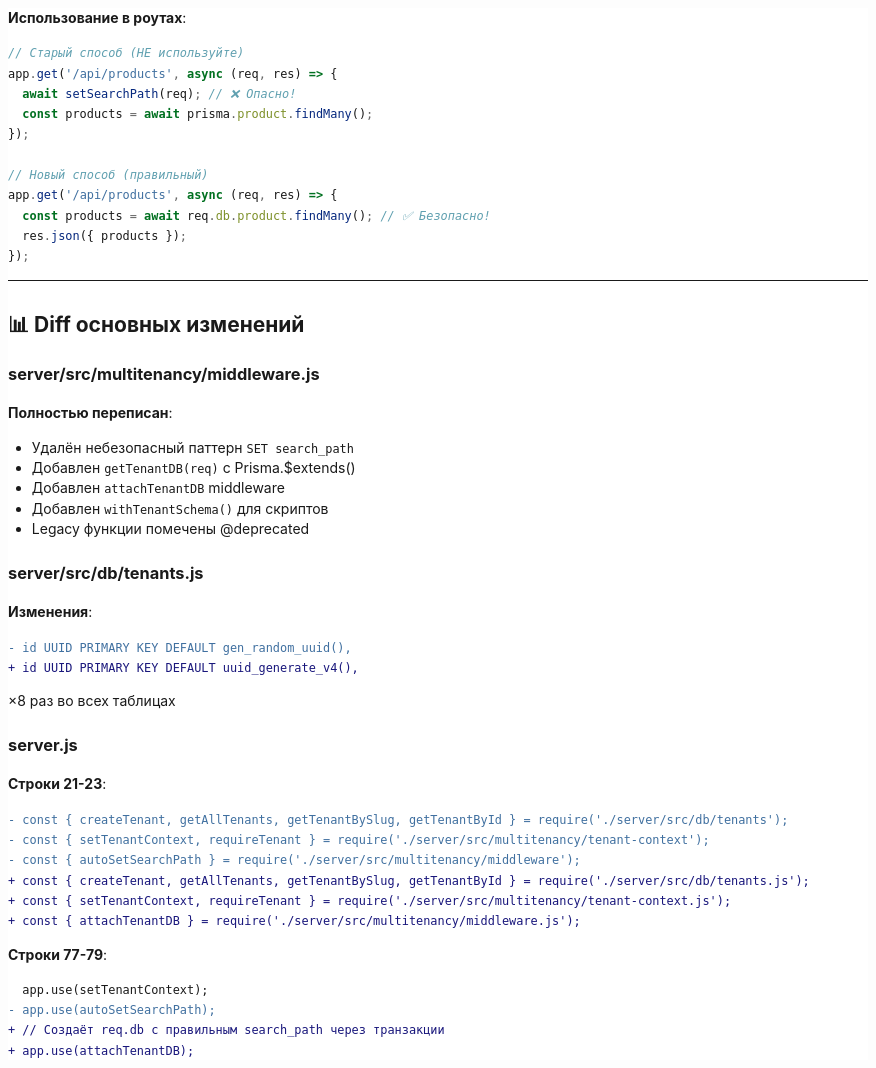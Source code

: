 **Использование в роутах**:
```javascript
// Старый способ (НЕ используйте)
app.get('/api/products', async (req, res) => {
  await setSearchPath(req); // ❌ Опасно!
  const products = await prisma.product.findMany();
});

// Новый способ (правильный)
app.get('/api/products', async (req, res) => {
  const products = await req.db.product.findMany(); // ✅ Безопасно!
  res.json({ products });
});
```

---

## 📊 Diff основных изменений

### server/src/multitenancy/middleware.js

**Полностью переписан**:
- Удалён небезопасный паттерн `SET search_path`
- Добавлен `getTenantDB(req)` с Prisma.$extends()
- Добавлен `attachTenantDB` middleware
- Добавлен `withTenantSchema()` для скриптов
- Legacy функции помечены @deprecated

### server/src/db/tenants.js

**Изменения**:
```diff
- id UUID PRIMARY KEY DEFAULT gen_random_uuid(),
+ id UUID PRIMARY KEY DEFAULT uuid_generate_v4(),
```
×8 раз во всех таблицах

### server.js

**Строки 21-23**:
```diff
- const { createTenant, getAllTenants, getTenantBySlug, getTenantById } = require('./server/src/db/tenants');
- const { setTenantContext, requireTenant } = require('./server/src/multitenancy/tenant-context');
- const { autoSetSearchPath } = require('./server/src/multitenancy/middleware');
+ const { createTenant, getAllTenants, getTenantBySlug, getTenantById } = require('./server/src/db/tenants.js');
+ const { setTenantContext, requireTenant } = require('./server/src/multitenancy/tenant-context.js');
+ const { attachTenantDB } = require('./server/src/multitenancy/middleware.js');
```

**Строки 77-79**:
```diff
  app.use(setTenantContext);
- app.use(autoSetSearchPath);
+ // Создаёт req.db с правильным search_path через транзакции
+ app.use(attachTenantDB);
```
